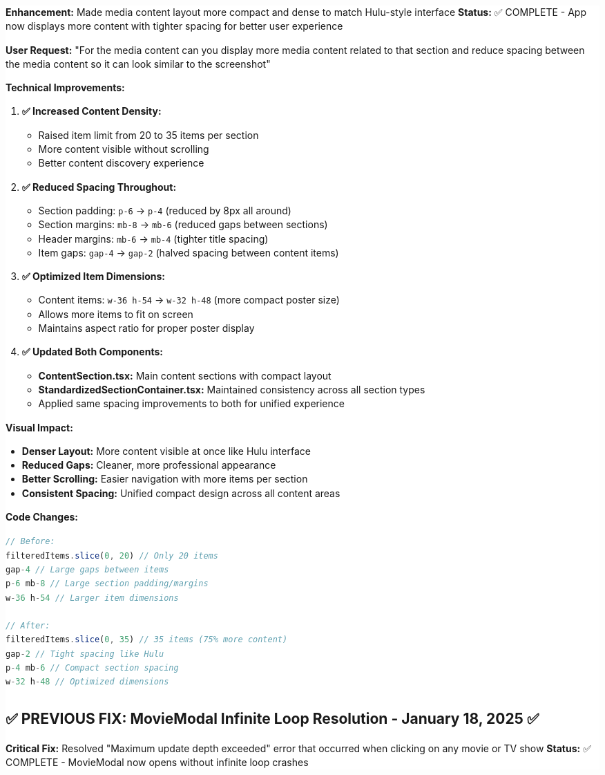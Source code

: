 **Enhancement:** Made media content layout more compact and dense to match Hulu-style interface
**Status:** ✅ COMPLETE - App now displays more content with tighter spacing for better user experience

**User Request:** "For the media content can you display more media content related to that section and reduce spacing between the media content so it can look similar to the screenshot"

**Technical Improvements:**
1. **✅ Increased Content Density:**
   - Raised item limit from 20 to 35 items per section
   - More content visible without scrolling
   - Better content discovery experience

2. **✅ Reduced Spacing Throughout:**
   - Section padding: `p-6` → `p-4` (reduced by 8px all around)
   - Section margins: `mb-8` → `mb-6` (reduced gaps between sections)
   - Header margins: `mb-6` → `mb-4` (tighter title spacing)
   - Item gaps: `gap-4` → `gap-2` (halved spacing between content items)

3. **✅ Optimized Item Dimensions:**
   - Content items: `w-36 h-54` → `w-32 h-48` (more compact poster size)
   - Allows more items to fit on screen
   - Maintains aspect ratio for proper poster display

4. **✅ Updated Both Components:**
   - **ContentSection.tsx:** Main content sections with compact layout
   - **StandardizedSectionContainer.tsx:** Maintained consistency across all section types
   - Applied same spacing improvements to both for unified experience

**Visual Impact:**
- **Denser Layout:** More content visible at once like Hulu interface
- **Reduced Gaps:** Cleaner, more professional appearance
- **Better Scrolling:** Easier navigation with more items per section
- **Consistent Spacing:** Unified compact design across all content areas

**Code Changes:**
```javascript
// Before:
filteredItems.slice(0, 20) // Only 20 items
gap-4 // Large gaps between items
p-6 mb-8 // Large section padding/margins
w-36 h-54 // Larger item dimensions

// After:
filteredItems.slice(0, 35) // 35 items (75% more content)
gap-2 // Tight spacing like Hulu
p-4 mb-6 // Compact section spacing
w-32 h-48 // Optimized dimensions
```

## ✅ **PREVIOUS FIX: MovieModal Infinite Loop Resolution - January 18, 2025** ✅

**Critical Fix:** Resolved "Maximum update depth exceeded" error that occurred when clicking on any movie or TV show
**Status:** ✅ COMPLETE - MovieModal now opens without infinite loop crashes
